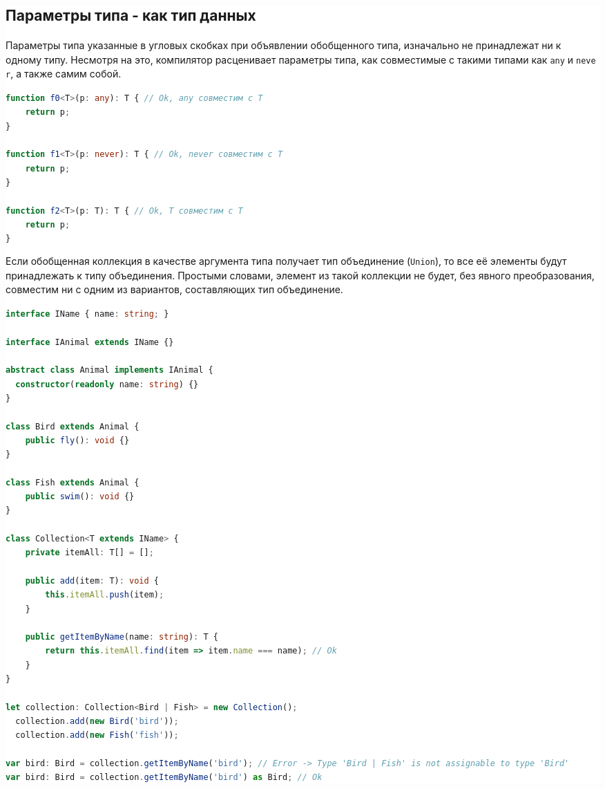 
## Параметры типа - как тип данных

Параметры типа указанные в угловых скобках при объявлении обобщенного типа, изначально не принадлежат ни к одному типу. Несмотря на это, компилятор расценивает параметры типа, как совместимые с такими типами как `any` и `never`, а также самим собой.

`````ts
function f0<T>(p: any): T { // Ok, any совместим с T
    return p;
}

function f1<T>(p: never): T { // Ok, never совместим с T
    return p;
}

function f2<T>(p: T): T { // Ok, T совместим с T
    return p;
}
`````

Если обобщенная коллекция в качестве аргумента типа получает тип объединение (`Union`), то все её элементы будут принадлежать к типу объединения. Простыми словами, элемент из такой коллекции не будет, без явного преобразования, совместим ни с одним из вариантов, составляющих тип объединение.

`````ts
interface IName { name: string; }

interface IAnimal extends IName {}

abstract class Animal implements IAnimal {
  constructor(readonly name: string) {}
}

class Bird extends Animal {
    public fly(): void {}
}

class Fish extends Animal {
    public swim(): void {}
}

class Collection<T extends IName> {
    private itemAll: T[] = [];
    
    public add(item: T): void {
        this.itemAll.push(item);
    }

    public getItemByName(name: string): T {
        return this.itemAll.find(item => item.name === name); // Ok
    }
}

let collection: Collection<Bird | Fish> = new Collection();
  collection.add(new Bird('bird'));
  collection.add(new Fish('fish'));

var bird: Bird = collection.getItemByName('bird'); // Error -> Type 'Bird | Fish' is not assignable to type 'Bird'
var bird: Bird = collection.getItemByName('bird') as Bird; // Ok
`````
